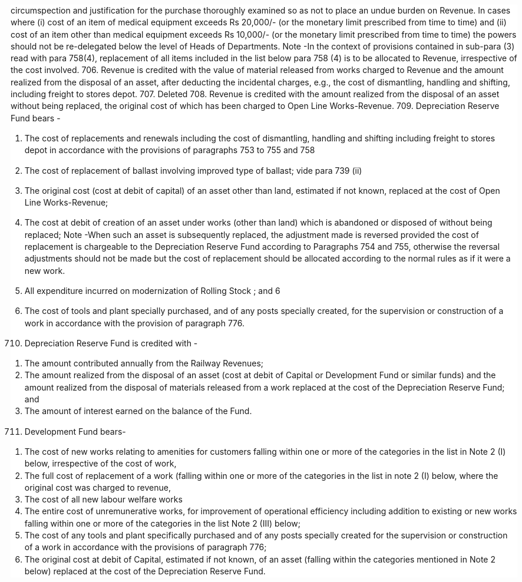 circumspection and justification for the purchase thoroughly examined so
as not to place an undue burden on Revenue. In cases where (i) cost of
an item of medical equipment exceeds Rs 20,000/- (or the monetary limit
prescribed from time to time) and (ii) cost of an item other than medical
equipment exceeds Rs 10,000/- (or the monetary limit prescribed from
time to time) the powers should not be re-delegated below the level of
Heads of Departments.
Note -In the context of provisions contained in sub-para (3) read with para 758(4),
replacement of all items included in the list below para 758 (4) is to be allocated to
Revenue, irrespective of the cost involved.
706. Revenue is credited with the value of material released from works charged to
Revenue and the amount realized from the disposal of an asset, after deducting the
incidental charges, e.g., the cost of dismantling, handling and shifting, including
freight to stores depot.
707. Deleted
708. Revenue is credited with the amount realized from the disposal of an asset
without being replaced, the original cost of which has been charged to Open Line
Works-Revenue.
709. Depreciation Reserve Fund bears -
1) The cost of replacements and renewals including the cost of dismantling,
handling and shifting including freight to stores depot in accordance with
the provisions of paragraphs 753 to 755 and 758
2) The cost of replacement of ballast involving improved type of ballast; vide
para 739 (ii)
3) The original cost (cost at debit of capital) of an asset other than land,
estimated if not known, replaced at the cost of Open Line Works-Revenue;
4) The cost at debit of creation of an asset under works (other than land)
which is abandoned or disposed of without being replaced;
Note -When such an asset is subsequently replaced, the adjustment made
is reversed provided the cost of replacement is chargeable to the
Depreciation Reserve Fund according to Paragraphs 754 and 755,
otherwise the reversal adjustments should not be made but the cost of
replacement should be allocated according to the normal rules as if it were
a new work.
5) All expenditure incurred on modernization of Rolling Stock ; and
6

6) The cost of tools and plant specially purchased, and of any posts specially
created, for the supervision or construction of a work in accordance with
the provision of paragraph 776.
710. Depreciation Reserve Fund is credited with -
1) The amount contributed annually from the Railway Revenues;
2) The amount realized from the disposal of an asset (cost at debit of Capital
or Development Fund or similar funds) and the amount realized from the
disposal of materials released from a work replaced at the cost of the
Depreciation Reserve Fund; and
3) The amount of interest earned on the balance of the Fund.
711. Development Fund bears-
1) The cost of new works relating to amenities for customers falling within
one or more of the categories in the list in Note 2 (I) below, irrespective of
the cost of work,
2) The full cost of replacement of a work (falling within one or more of the
categories in the list in note 2 (I) below, where the original cost was
charged to revenue,
3) The cost of all new labour welfare works
4) The entire cost of unremunerative works, for improvement of operational
efficiency including addition to existing or new works falling within one or
more of the categories in the list Note 2 (III) below;
5) The cost of any tools and plant specifically purchased and of any posts
specially created for the supervision or construction of a work in
accordance with the provisions of paragraph 776;
6) The original cost at debit of Capital, estimated if not known, of an asset
(falling within the categories mentioned in Note 2 below) replaced at the
cost of the Depreciation Reserve Fund.